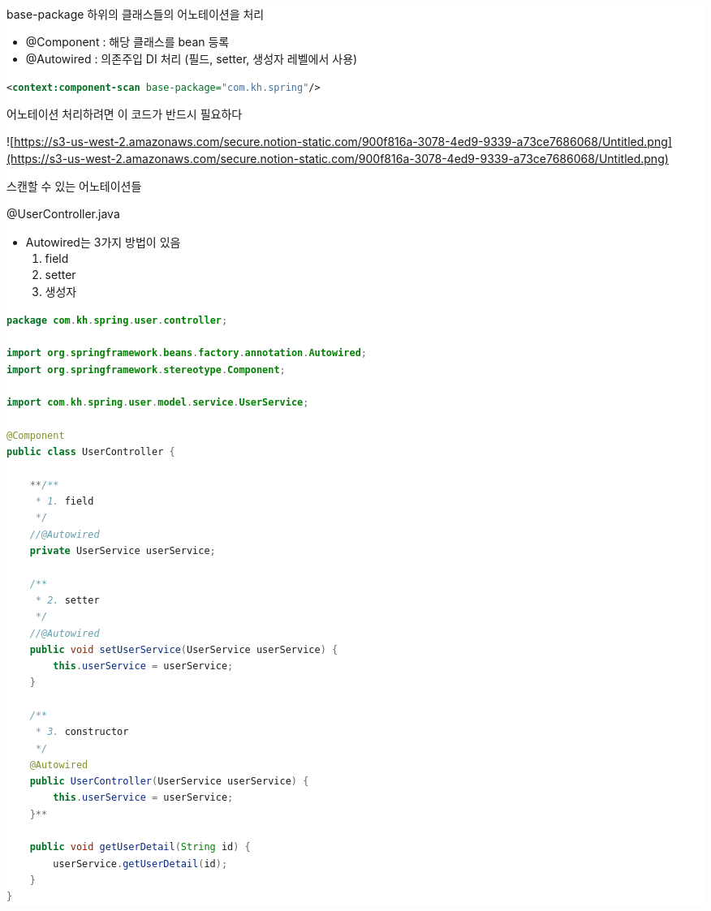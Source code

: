 base-package 하위의 클래스들의 어노테이션을 처리

- @Component : 해당 클래스를 bean 등록
- @Autowired : 의존주입 DI 처리 (필드, setter, 생성자 레벨에서 사용)

```xml
<context:component-scan base-package="com.kh.spring"/>
```

어노테이션 처리하려면 이 코드가 반드시 필요하다

![https://s3-us-west-2.amazonaws.com/secure.notion-static.com/900f816a-3078-4ed9-9339-a73ce7686068/Untitled.png](https://s3-us-west-2.amazonaws.com/secure.notion-static.com/900f816a-3078-4ed9-9339-a73ce7686068/Untitled.png)

스캔할 수 있는 어노테이션들

@UserController.java

- Autowired는 3가지 방법이 있음
    1. field
    2. setter
    3. 생성자

```java
package com.kh.spring.user.controller;

import org.springframework.beans.factory.annotation.Autowired;
import org.springframework.stereotype.Component;

import com.kh.spring.user.model.service.UserService;

@Component
public class UserController {
	
	**/**
	 * 1. field
	 */
	//@Autowired
	private UserService userService;
	
	/**
	 * 2. setter
	 */
	//@Autowired
	public void setUserService(UserService userService) {
		this.userService = userService;
	}

	/**
	 * 3. constructor
	 */
	@Autowired
	public UserController(UserService userService) {
		this.userService = userService;
	}**
	
	public void getUserDetail(String id) {
		userService.getUserDetail(id);
	}
}
```
